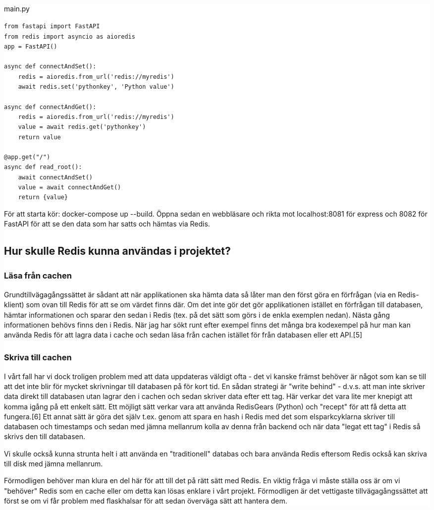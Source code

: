main.py
```
from fastapi import FastAPI
from redis import asyncio as aioredis
app = FastAPI()

async def connectAndSet():
    redis = aioredis.from_url('redis://myredis')
    await redis.set('pythonkey', 'Python value')

async def connectAndGet():
    redis = aioredis.from_url('redis://myredis')
    value = await redis.get('pythonkey')
    return value

@app.get("/")
async def read_root():
    await connectAndSet()
    value = await connectAndGet()
    return {value}
```

För att starta kör: docker-compose up --build. Öppna sedan en webbläsare och rikta mot localhost:8081 för express och 8082 för FastAPI för att se den data som har satts och hämtas via Redis.


## Hur skulle Redis kunna användas i projektet?

### Läsa från cachen
Grundtillvägagångssättet är sådant att när applikationen ska hämta data så låter man den först göra en förfrågan (via en Redis-klient) som ovan till Redis för att se om värdet finns där. Om det inte gör det gör applikationen istället en förfrågan till databasen, hämtar informationen och sparar den sedan i Redis (tex. på det sätt som görs i de enkla exemplen nedan). Nästa gång informationen behövs finns den i Redis. När jag har sökt runt efter exempel finns det många bra kodexempel på hur man kan använda Redis för att lagra data i cache och sedan läsa från cachen istället för från databasen eller ett API.[5] 

### Skriva till cachen
I vårt fall har vi dock troligen problem med att data uppdateras väldigt ofta - det vi kanske främst behöver är något som kan se till att det inte blir för mycket skrivningar till databasen på för kort tid. En sådan strategi är "write behind" - d.v.s. att man inte skriver data direkt till databasen utan lagrar den i cachen och sedan skriver data efter ett tag. Här verkar det vara lite mer knepigt att komma igång på ett enkelt sätt. Ett möjligt sätt verkar vara att använda RedisGears (Python) och "recept" för att få detta att fungera.[6] Ett annat sätt är göra det själv t.ex. genom att spara en hash i Redis med det som elsparkcyklarna skriver till databasen och timestamps och sedan med jämna mellanrum kolla av denna från backend och när data "legat ett tag" i Redis så skrivs den till databasen. 

Vi skulle också kunna strunta helt i att använda en "traditionell" databas och bara använda Redis eftersom Redis också kan skriva till disk med jämna mellanrum.

Förmodligen behöver man klura en del här för att till det på rätt sätt med Redis. En viktig fråga vi måste ställa oss är om vi "behöver" Redis som en cache eller om detta kan lösas enklare i vårt projekt. Förmodligen är det vettigaste tillvägagångssättet att först se om vi får problem med flaskhalsar för att sedan överväga sätt att hantera dem.

